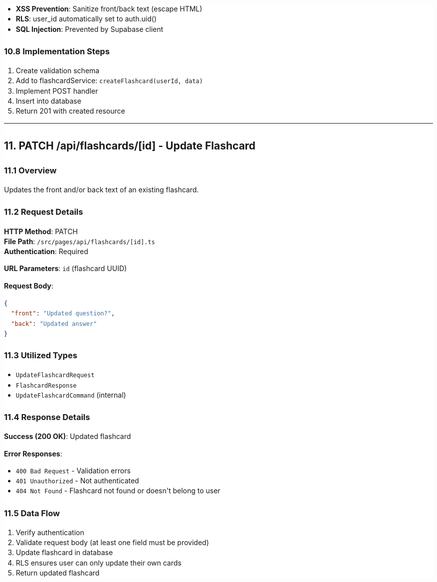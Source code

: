 - **XSS Prevention**: Sanitize front/back text (escape HTML)
- **RLS**: user_id automatically set to auth.uid()
- **SQL Injection**: Prevented by Supabase client

### 10.8 Implementation Steps

1. Create validation schema
2. Add to flashcardService: `createFlashcard(userId, data)`
3. Implement POST handler
4. Insert into database
5. Return 201 with created resource

---

## 11. PATCH /api/flashcards/[id] - Update Flashcard

### 11.1 Overview
Updates the front and/or back text of an existing flashcard.

### 11.2 Request Details

**HTTP Method**: PATCH  
**File Path**: `/src/pages/api/flashcards/[id].ts`  
**Authentication**: Required

**URL Parameters**: `id` (flashcard UUID)

**Request Body**:
```json
{
  "front": "Updated question?",
  "back": "Updated answer"
}
```

### 11.3 Utilized Types

- `UpdateFlashcardRequest`
- `FlashcardResponse`
- `UpdateFlashcardCommand` (internal)

### 11.4 Response Details

**Success (200 OK)**: Updated flashcard

**Error Responses**:
- `400 Bad Request` - Validation errors
- `401 Unauthorized` - Not authenticated
- `404 Not Found` - Flashcard not found or doesn't belong to user

### 11.5 Data Flow

1. Verify authentication
2. Validate request body (at least one field must be provided)
3. Update flashcard in database
4. RLS ensures user can only update their own cards
5. Return updated flashcard

